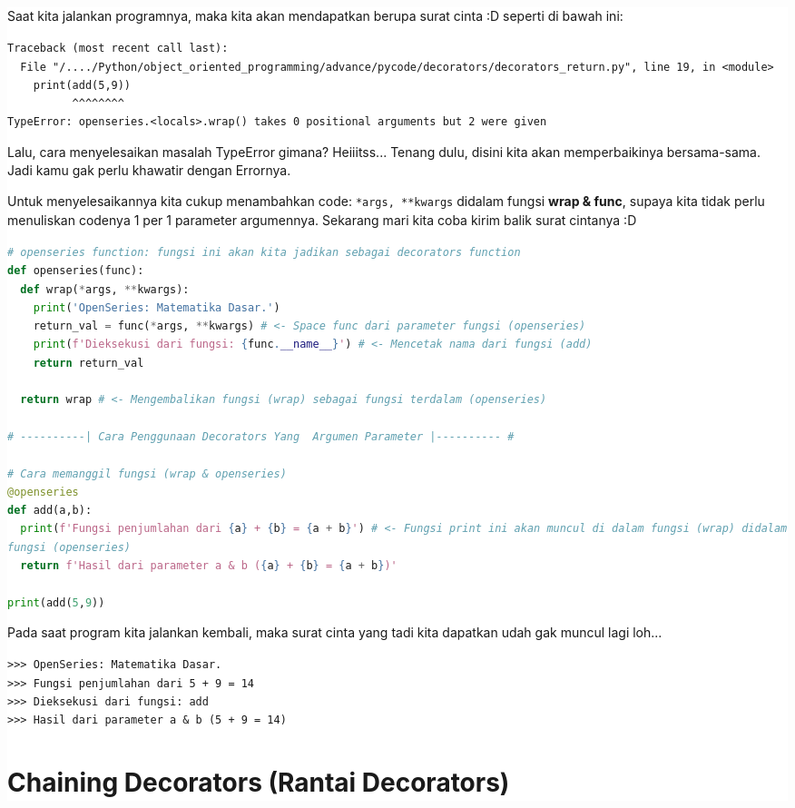 Saat kita jalankan programnya, maka kita akan mendapatkan berupa surat cinta :D seperti di bawah ini:

```terminal
Traceback (most recent call last):
  File "/..../Python/object_oriented_programming/advance/pycode/decorators/decorators_return.py", line 19, in <module>
    print(add(5,9))
          ^^^^^^^^
TypeError: openseries.<locals>.wrap() takes 0 positional arguments but 2 were given
```

Lalu, cara menyelesaikan masalah TypeError gimana?
Heiiitss... Tenang dulu, disini kita akan memperbaikinya bersama-sama. Jadi kamu gak perlu khawatir dengan Errornya.

Untuk menyelesaikannya kita cukup menambahkan code: `*args, **kwargs` didalam fungsi **wrap & func**, supaya kita tidak perlu menuliskan codenya 1 per 1 parameter argumennya. Sekarang mari kita coba kirim balik surat cintanya :D

```py
# openseries function: fungsi ini akan kita jadikan sebagai decorators function
def openseries(func):
  def wrap(*args, **kwargs):
    print('OpenSeries: Matematika Dasar.')
    return_val = func(*args, **kwargs) # <- Space func dari parameter fungsi (openseries)
    print(f'Dieksekusi dari fungsi: {func.__name__}') # <- Mencetak nama dari fungsi (add) 
    return return_val
  
  return wrap # <- Mengembalikan fungsi (wrap) sebagai fungsi terdalam (openseries)
  
# ----------| Cara Penggunaan Decorators Yang  Argumen Parameter |---------- #

# Cara memanggil fungsi (wrap & openseries)
@openseries
def add(a,b):
  print(f'Fungsi penjumlahan dari {a} + {b} = {a + b}') # <- Fungsi print ini akan muncul di dalam fungsi (wrap) didalam fungsi (openseries)
  return f'Hasil dari parameter a & b ({a} + {b} = {a + b})'

print(add(5,9))
```
Pada saat program kita jalankan kembali, maka surat cinta yang tadi kita dapatkan udah gak muncul lagi loh...

```terminal
>>> OpenSeries: Matematika Dasar.
>>> Fungsi penjumlahan dari 5 + 9 = 14
>>> Dieksekusi dari fungsi: add
>>> Hasil dari parameter a & b (5 + 9 = 14)
```

# Chaining Decorators (Rantai Decorators)
